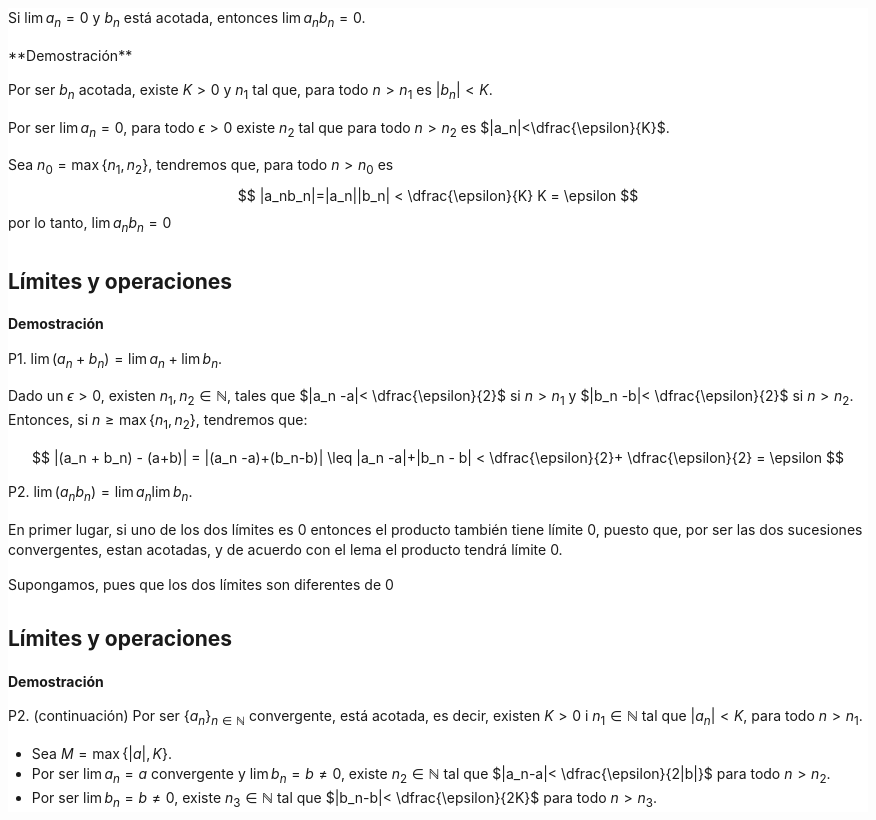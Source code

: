 Si $\lim a_n =0$ y $b_n$ está acotada, entonces $\lim a_nb_n =0$.

<div class="dem"> **Demostración**

Por ser $b_n$ acotada, existe $K>0$ y $n_1$ tal que, para todo $n>n_1$ es $|b_n|<K$.

Por ser $\lim a_n =0$, para todo $\epsilon >0$ existe $n_2$ tal que para todo $n>n_2$ es $|a_n|<\dfrac{\epsilon}{K}$.

Sea $n_0 = \max\{n_1, n_2\}$, tendremos que, para todo $n > n_0$ es
$$
|a_nb_n|=|a_n||b_n| < \dfrac{\epsilon}{K} K = \epsilon
$$
por lo tanto, $\lim a_nb_n =0$

</div>

## Límites y operaciones

<div class="dem">

**Demostración**

P1. $\lim (a_n +b_n) = \lim a_n + \lim b_n$. 
  
  Dado un $\epsilon >0$, existen $n_1,n_2 \in \mathbb{N}$, tales que $|a_n -a|< \dfrac{\epsilon}{2}$ si $n>n_1$ y $|b_n -b|< \dfrac{\epsilon}{2}$ si $n>n_2$. Entonces, si $n \geq \max\{n_1,n_2\}$, tendremos que: 
  
$$
|(a_n + b_n) - (a+b)| = |(a_n -a)+(b_n-b)| \leq |a_n -a|+|b_n - b| < \dfrac{\epsilon}{2}+ \dfrac{\epsilon}{2} = \epsilon 
$$

P2. $\lim (a_n b_n) = \lim a_n \lim b_n$.
  
  En primer lugar, si uno de los dos límites es $0$ entonces el producto también tiene límite $0$, puesto que, por ser las dos sucesiones convergentes, estan acotadas, y de acuerdo con el lema el producto tendrá límite $0$.
  
Supongamos, pues que los dos límites son diferentes de $0$
  
</div>

## Límites y operaciones

<div class="dem">

**Demostración**

P2. (continuación) Por ser $\{a_n \}_{n \in \mathbb{N}}$ convergente, está acotada, es decir, existen $K>0$ i $n_1 \in \mathbb{N}$ tal que $|a_n| < K$, para todo $n>n_1$.

* Sea $M= \max\{|a|, K \}$.
* Por ser $\lim a_n = a$ convergente y  $\lim b_n =b\neq 0$, existe $n_2  \in \mathbb{N}$ tal que $|a_n-a|< \dfrac{\epsilon}{2|b|}$ para todo $n>n_2$.
* Por ser $\lim b_n =b\neq 0$, existe $n_3 \in \mathbb{N}$ tal que $|b_n-b|< \dfrac{\epsilon}{2K}$ para todo $n>n_3$.
